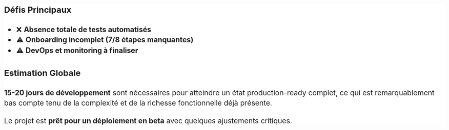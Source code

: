 ### Défis Principaux
- ❌ **Absence totale de tests automatisés**
- ⚠️ **Onboarding incomplet (7/8 étapes manquantes)**
- ⚠️ **DevOps et monitoring à finaliser**

### Estimation Globale
**15-20 jours de développement** sont nécessaires pour atteindre un état production-ready complet, ce qui est remarquablement bas compte tenu de la complexité et de la richesse fonctionnelle déjà présente.

Le projet est **prêt pour un déploiement en beta** avec quelques ajustements critiques. 